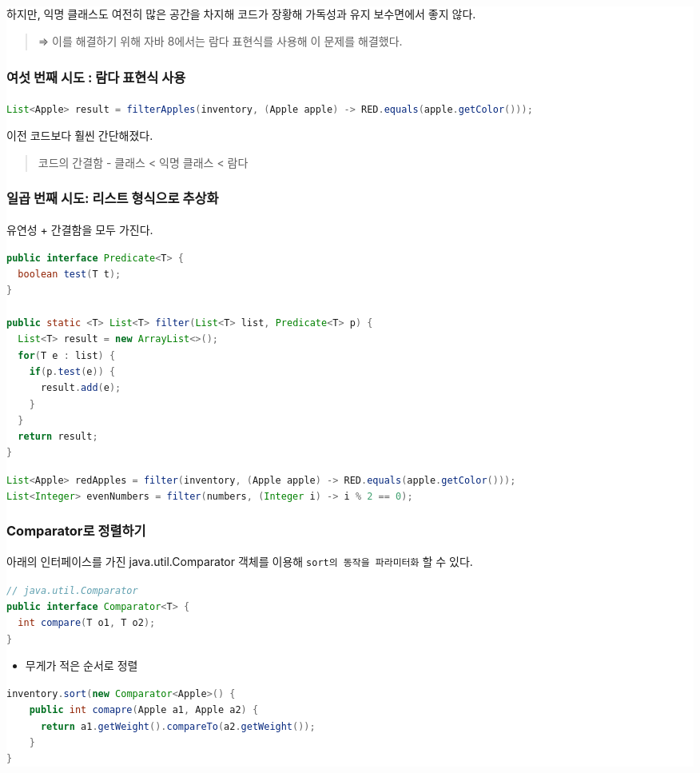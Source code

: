 하지만, 익명 클래스도 여전히 많은 공간을 차지해 코드가 장황해 가독성과 유지 보수면에서 좋지 않다.

> ⇒ 이를 해결하기 위해 자바 8에서는 람다 표현식를 사용해 이 문제를 해결했다.
> 

### 여섯 번째 시도 : 람다 표현식 사용

```java
List<Apple> result = filterApples(inventory, (Apple apple) -> RED.equals(apple.getColor()));
```

이전 코드보다 훨씬 간단해졌다.

> 코드의 간결함 - 클래스 < 익명 클래스 < 람다
> 

### 일곱 번째 시도: 리스트 형식으로 추상화

유연성 + 간결함을 모두 가진다.

```java
public interface Predicate<T> {
  boolean test(T t);
}

public static <T> List<T> filter(List<T> list, Predicate<T> p) {
  List<T> result = new ArrayList<>();
  for(T e : list) {
    if(p.test(e)) {
      result.add(e);
    }
  }
  return result;
}
```

```java
List<Apple> redApples = filter(inventory, (Apple apple) -> RED.equals(apple.getColor()));
List<Integer> evenNumbers = filter(numbers, (Integer i) -> i % 2 == 0);
```

### Comparator로 정렬하기

아래의 인터페이스를 가진 java.util.Comparator 객체를 이용해 `sort의 동작을 파라미터화` 할 수 있다.

```java
// java.util.Comparator
public interface Comparator<T> {
  int compare(T o1, T o2);
}
```

- 무게가 적은 순서로 정렬

```java
inventory.sort(new Comparator<Apple>() {
    public int comapre(Apple a1, Apple a2) {
      return a1.getWeight().compareTo(a2.getWeight());
    }
}
```
